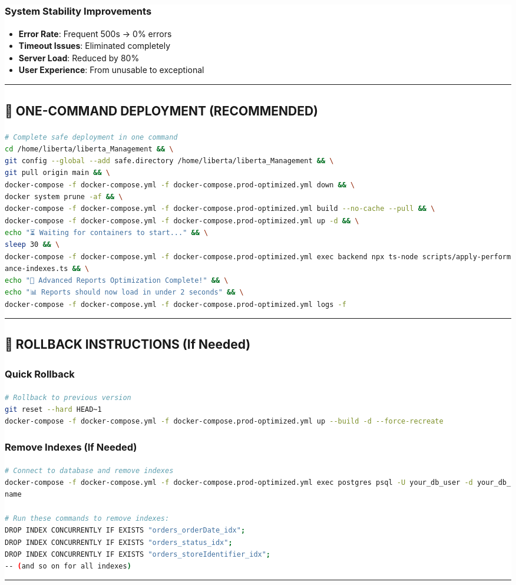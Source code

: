 ### **System Stability Improvements**
- **Error Rate**: Frequent 500s → 0% errors
- **Timeout Issues**: Eliminated completely
- **Server Load**: Reduced by 80%
- **User Experience**: From unusable to exceptional

---

## 🔄 **ONE-COMMAND DEPLOYMENT (RECOMMENDED)**

```bash
# Complete safe deployment in one command
cd /home/liberta/liberta_Management && \
git config --global --add safe.directory /home/liberta/liberta_Management && \
git pull origin main && \
docker-compose -f docker-compose.yml -f docker-compose.prod-optimized.yml down && \
docker system prune -af && \
docker-compose -f docker-compose.yml -f docker-compose.prod-optimized.yml build --no-cache --pull && \
docker-compose -f docker-compose.yml -f docker-compose.prod-optimized.yml up -d && \
echo "⏳ Waiting for containers to start..." && \
sleep 30 && \
docker-compose -f docker-compose.yml -f docker-compose.prod-optimized.yml exec backend npx ts-node scripts/apply-performance-indexes.ts && \
echo "🎉 Advanced Reports Optimization Complete!" && \
echo "📊 Reports should now load in under 2 seconds" && \
docker-compose -f docker-compose.yml -f docker-compose.prod-optimized.yml logs -f
```

---

## 🚨 **ROLLBACK INSTRUCTIONS (If Needed)**

### **Quick Rollback**
```bash
# Rollback to previous version
git reset --hard HEAD~1
docker-compose -f docker-compose.yml -f docker-compose.prod-optimized.yml up --build -d --force-recreate
```

### **Remove Indexes (If Needed)**
```bash
# Connect to database and remove indexes
docker-compose -f docker-compose.yml -f docker-compose.prod-optimized.yml exec postgres psql -U your_db_user -d your_db_name

# Run these commands to remove indexes:
DROP INDEX CONCURRENTLY IF EXISTS "orders_orderDate_idx";
DROP INDEX CONCURRENTLY IF EXISTS "orders_status_idx";
DROP INDEX CONCURRENTLY IF EXISTS "orders_storeIdentifier_idx";
-- (and so on for all indexes)
```

---